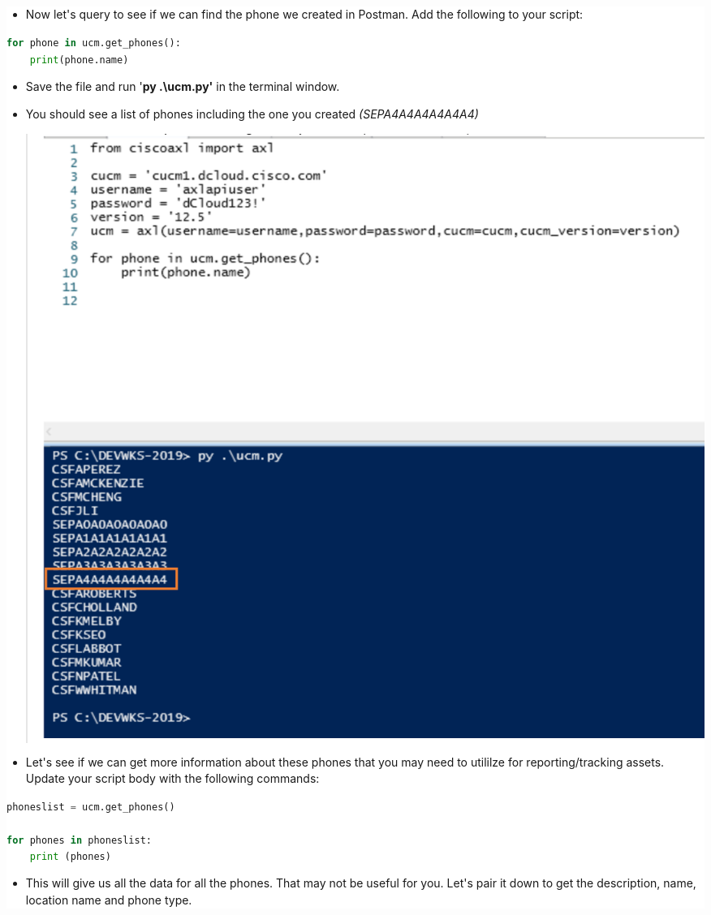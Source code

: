 -   Now let's query to see if we can find the phone we created in
    Postman. Add the following to your script:
```python
for phone in ucm.get_phones():
	print(phone.name)
```
-   Save the file and run '**py .\\ucm.py'** in the terminal window.

-   You should see a list of phones including the one you created *(SEPA4A4A4A4A4A4)*


> ![A screenshot of a computer Description automatically generated](media/image14.png)

-   Let's see if we can get more information about these phones that you
    may need to utililze for reporting/tracking assets. Update your
    script body with the following commands:
```python
phoneslist = ucm.get_phones()

for phones in phoneslist:
	print (phones)
```
-   This will give us all the data for all the phones. That may not be
    useful for you. Let's pair it down to get the description, name,
    location name and phone type.
